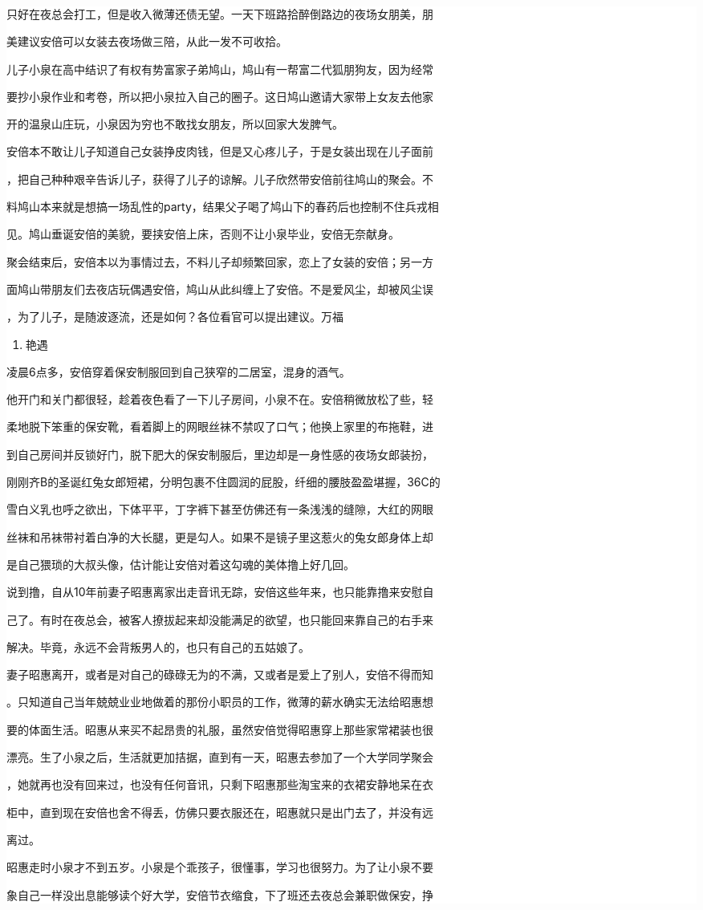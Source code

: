 只好在夜总会打工，但是收入微薄还债无望。一天下班路拾醉倒路边的夜场女朋美，朋

美建议安倍可以女装去夜场做三陪，从此一发不可收拾。

儿子小泉在高中结识了有权有势富家子弟鸠山，鸠山有一帮富二代狐朋狗友，因为经常

要抄小泉作业和考卷，所以把小泉拉入自己的圈子。这日鸠山邀请大家带上女友去他家

开的温泉山庄玩，小泉因为穷也不敢找女朋友，所以回家大发脾气。

安倍本不敢让儿子知道自己女装挣皮肉钱，但是又心疼儿子，于是女装出现在儿子面前

，把自己种种艰辛告诉儿子，获得了儿子的谅解。儿子欣然带安倍前往鸠山的聚会。不

料鸠山本来就是想搞一场乱性的party，结果父子喝了鸠山下的春药后也控制不住兵戎相

见。鸠山垂诞安倍的美貌，要挟安倍上床，否则不让小泉毕业，安倍无奈献身。

聚会结束后，安倍本以为事情过去，不料儿子却频繁回家，恋上了女装的安倍；另一方

面鸠山带朋友们去夜店玩偶遇安倍，鸠山从此纠缠上了安倍。不是爱风尘，却被风尘误

，为了儿子，是随波逐流，还是如何？各位看官可以提出建议。万福

1. 艳遇

凌晨6点多，安倍穿着保安制服回到自己狭窄的二居室，混身的酒气。

他开门和关门都很轻，趁着夜色看了一下儿子房间，小泉不在。安倍稍微放松了些，轻

柔地脱下笨重的保安靴，看着脚上的网眼丝袜不禁叹了口气；他换上家里的布拖鞋，进

到自己房间并反锁好门，脱下肥大的保安制服后，里边却是一身性感的夜场女郎装扮，

刚刚齐B的圣诞红兔女郎短裙，分明包裹不住圆润的屁股，纤细的腰肢盈盈堪握，36C的

雪白义乳也呼之欲出，下体平平，丁字裤下甚至仿佛还有一条浅浅的缝隙，大红的网眼

丝袜和吊袜带衬着白净的大长腿，更是勾人。如果不是镜子里这惹火的兔女郎身体上却

是自己猥琐的大叔头像，估计能让安倍对着这勾魂的美体撸上好几回。

说到撸，自从10年前妻子昭惠离家出走音讯无踪，安倍这些年来，也只能靠撸来安慰自

己了。有时在夜总会，被客人撩拔起来却没能满足的欲望，也只能回来靠自己的右手来

解决。毕竟，永远不会背叛男人的，也只有自己的五姑娘了。

妻子昭惠离开，或者是对自己的碌碌无为的不满，又或者是爱上了别人，安倍不得而知

。只知道自己当年兢兢业业地做着的那份小职员的工作，微薄的薪水确实无法给昭惠想

要的体面生活。昭惠从来买不起昂贵的礼服，虽然安倍觉得昭惠穿上那些家常裙装也很

漂亮。生了小泉之后，生活就更加拮据，直到有一天，昭惠去参加了一个大学同学聚会

，她就再也没有回来过，也没有任何音讯，只剩下昭惠那些淘宝来的衣裙安静地呆在衣

柜中，直到现在安倍也舍不得丢，仿佛只要衣服还在，昭惠就只是出门去了，并没有远

离过。

昭惠走时小泉才不到五岁。小泉是个乖孩子，很懂事，学习也很努力。为了让小泉不要

象自己一样没出息能够读个好大学，安倍节衣缩食，下了班还去夜总会兼职做保安，挣
